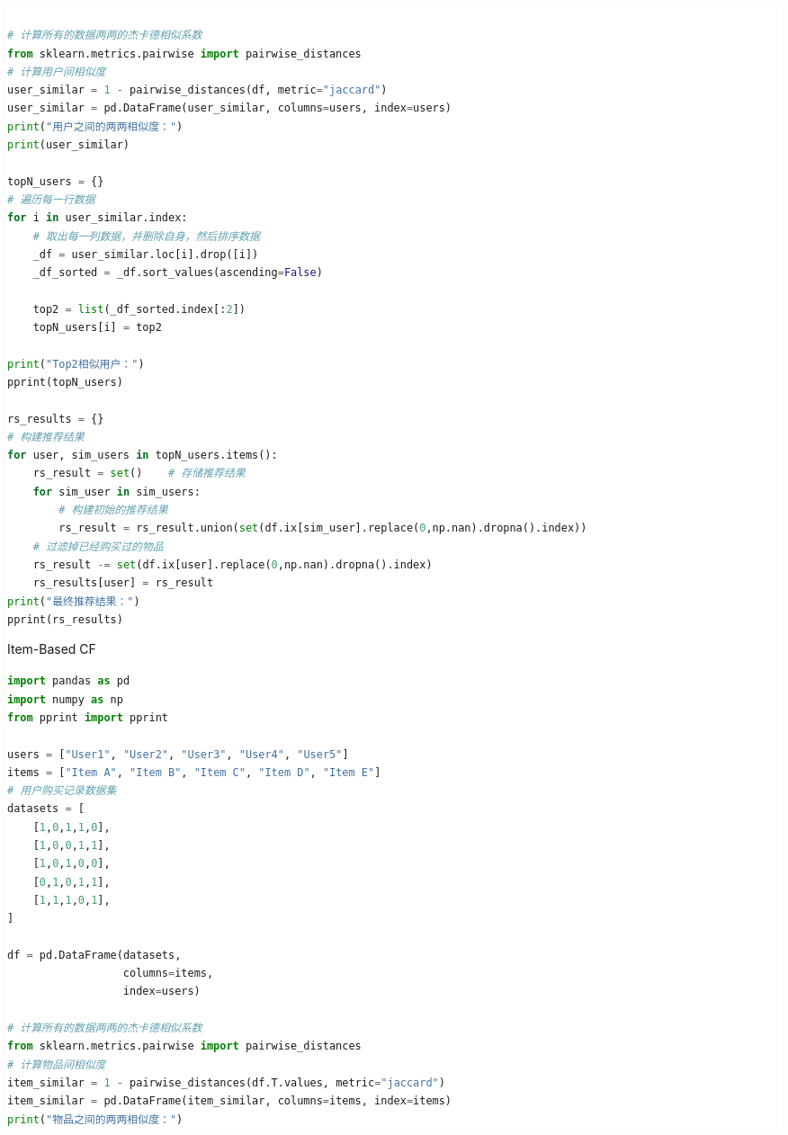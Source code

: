 ```python

# 计算所有的数据两两的杰卡德相似系数
from sklearn.metrics.pairwise import pairwise_distances
# 计算用户间相似度
user_similar = 1 - pairwise_distances(df, metric="jaccard")
user_similar = pd.DataFrame(user_similar, columns=users, index=users)
print("用户之间的两两相似度：")
print(user_similar)

topN_users = {}
# 遍历每一行数据
for i in user_similar.index:
    # 取出每一列数据，并删除自身，然后排序数据
    _df = user_similar.loc[i].drop([i])
    _df_sorted = _df.sort_values(ascending=False)

    top2 = list(_df_sorted.index[:2])
    topN_users[i] = top2

print("Top2相似用户：")
pprint(topN_users)

rs_results = {}
# 构建推荐结果
for user, sim_users in topN_users.items():
    rs_result = set()    # 存储推荐结果
    for sim_user in sim_users:
        # 构建初始的推荐结果
        rs_result = rs_result.union(set(df.ix[sim_user].replace(0,np.nan).dropna().index))
    # 过滤掉已经购买过的物品
    rs_result -= set(df.ix[user].replace(0,np.nan).dropna().index)
    rs_results[user] = rs_result
print("最终推荐结果：")
pprint(rs_results)
```

Item-Based CF

```python
import pandas as pd
import numpy as np
from pprint import pprint

users = ["User1", "User2", "User3", "User4", "User5"]
items = ["Item A", "Item B", "Item C", "Item D", "Item E"]
# 用户购买记录数据集
datasets = [
    [1,0,1,1,0],
    [1,0,0,1,1],
    [1,0,1,0,0],
    [0,1,0,1,1],
    [1,1,1,0,1],
]

df = pd.DataFrame(datasets,
                  columns=items,
                  index=users)

# 计算所有的数据两两的杰卡德相似系数
from sklearn.metrics.pairwise import pairwise_distances
# 计算物品间相似度
item_similar = 1 - pairwise_distances(df.T.values, metric="jaccard")
item_similar = pd.DataFrame(item_similar, columns=items, index=items)
print("物品之间的两两相似度：")
```
